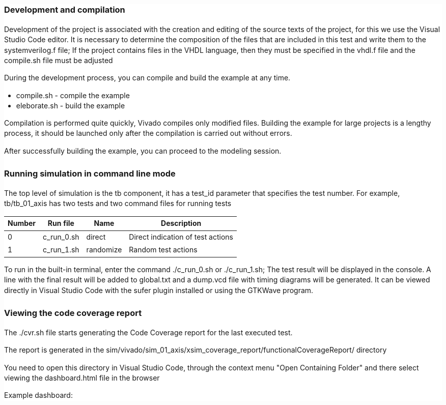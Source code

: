
### Development and compilation

Development of the project is associated with the creation and editing of the source texts of the project, for this we use the Visual Studio Code editor. It is necessary to determine the composition of the files that are included in this test and write them to the systemverilog.f file; If the project contains files in the VHDL language, then they must be specified in the vhdl.f file and the compile.sh file must be adjusted

During the development process, you can compile and build the example at any time.

* compile.sh - compile the example
* eleborate.sh - build the example

Compilation is performed quite quickly, Vivado compiles only modified files.
Building the example for large projects is a lengthy process, it should be launched only after the compilation is carried out without errors.

After successfully building the example, you can proceed to the modeling session.

### Running simulation in command line mode

The top level of simulation is the tb component, it has a test_id parameter that specifies the test number. For example, tb/tb_01_axis has two tests and two command files for running tests

| __Number__    | __Run file__  | __Name__  | __Description__
| ---           | ---           | ---       | ---
| 0             | c_run_0.sh    | direct    | Direct indication of test actions
| 1             | c_run_1.sh    | randomize | Random test actions

To run in the built-in terminal, enter the command ./c_run_0.sh or ./c_run_1.sh; The test result will be displayed in the console. A line with the final result will be added to global.txt and a dump.vcd file with timing diagrams will be generated. It can be viewed directly in Visual Studio Code with the sufer plugin installed or using the GTKWave program.

### Viewing the code coverage report

The ./cvr.sh file starts generating the Code Coverage report for the last executed test.

The report is generated in the sim/vivado/sim_01_axis/xsim_coverage_report/functionalCoverageReport/ directory

You need to open this directory in Visual Studio Code, through the context menu "Open Containing Folder" and there select viewing the dashboard.html file in the browser


Example dashboard: